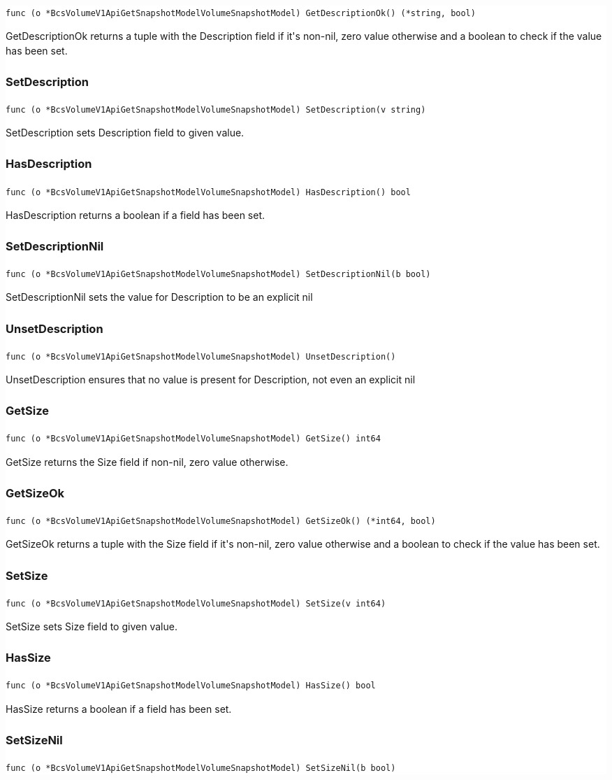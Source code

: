 `func (o *BcsVolumeV1ApiGetSnapshotModelVolumeSnapshotModel) GetDescriptionOk() (*string, bool)`

GetDescriptionOk returns a tuple with the Description field if it's non-nil, zero value otherwise
and a boolean to check if the value has been set.

### SetDescription

`func (o *BcsVolumeV1ApiGetSnapshotModelVolumeSnapshotModel) SetDescription(v string)`

SetDescription sets Description field to given value.

### HasDescription

`func (o *BcsVolumeV1ApiGetSnapshotModelVolumeSnapshotModel) HasDescription() bool`

HasDescription returns a boolean if a field has been set.

### SetDescriptionNil

`func (o *BcsVolumeV1ApiGetSnapshotModelVolumeSnapshotModel) SetDescriptionNil(b bool)`

 SetDescriptionNil sets the value for Description to be an explicit nil

### UnsetDescription
`func (o *BcsVolumeV1ApiGetSnapshotModelVolumeSnapshotModel) UnsetDescription()`

UnsetDescription ensures that no value is present for Description, not even an explicit nil
### GetSize

`func (o *BcsVolumeV1ApiGetSnapshotModelVolumeSnapshotModel) GetSize() int64`

GetSize returns the Size field if non-nil, zero value otherwise.

### GetSizeOk

`func (o *BcsVolumeV1ApiGetSnapshotModelVolumeSnapshotModel) GetSizeOk() (*int64, bool)`

GetSizeOk returns a tuple with the Size field if it's non-nil, zero value otherwise
and a boolean to check if the value has been set.

### SetSize

`func (o *BcsVolumeV1ApiGetSnapshotModelVolumeSnapshotModel) SetSize(v int64)`

SetSize sets Size field to given value.

### HasSize

`func (o *BcsVolumeV1ApiGetSnapshotModelVolumeSnapshotModel) HasSize() bool`

HasSize returns a boolean if a field has been set.

### SetSizeNil

`func (o *BcsVolumeV1ApiGetSnapshotModelVolumeSnapshotModel) SetSizeNil(b bool)`
